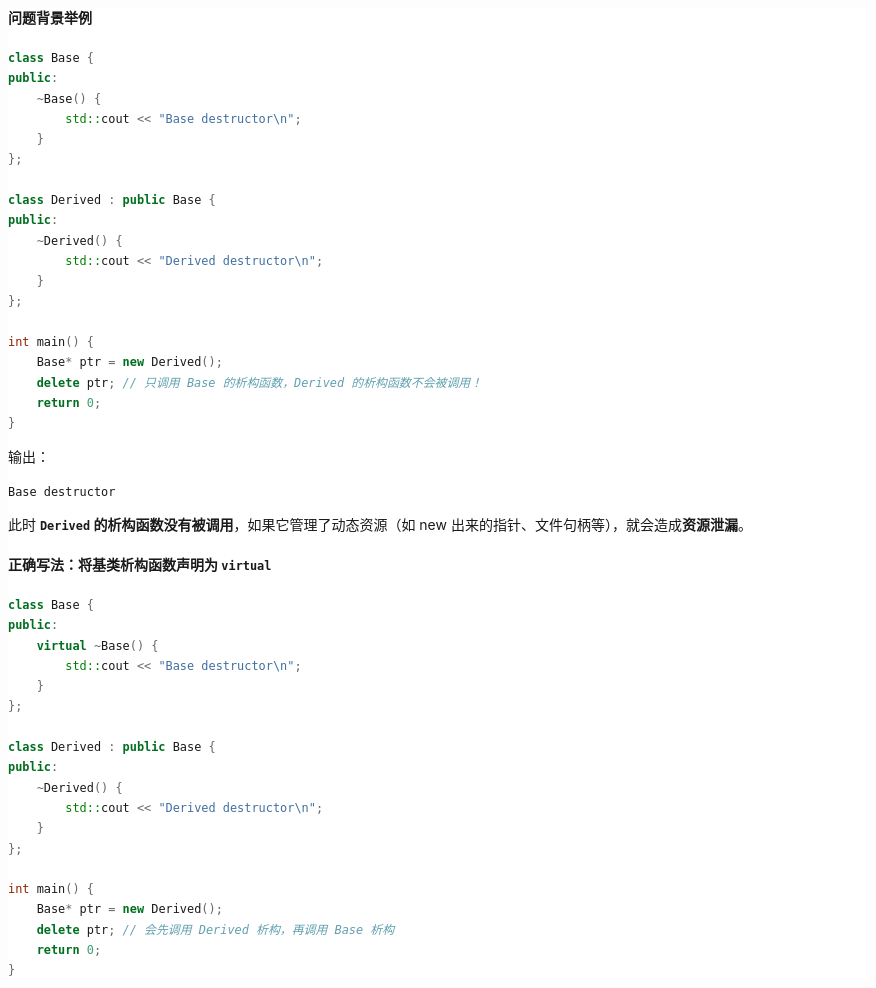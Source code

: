 #### 问题背景举例

```cpp
class Base {
public:
    ~Base() {
        std::cout << "Base destructor\n";
    }
};

class Derived : public Base {
public:
    ~Derived() {
        std::cout << "Derived destructor\n";
    }
};

int main() {
    Base* ptr = new Derived();
    delete ptr; // 只调用 Base 的析构函数，Derived 的析构函数不会被调用！
    return 0;
}
```

输出：

```css
Base destructor
```

此时 **`Derived` 的析构函数没有被调用**，如果它管理了动态资源（如 new 出来的指针、文件句柄等），就会造成**资源泄漏**。

#### 正确写法：将基类析构函数声明为 `virtual`

``` cpp
class Base {
public:
    virtual ~Base() {
        std::cout << "Base destructor\n";
    }
};

class Derived : public Base {
public:
    ~Derived() {
        std::cout << "Derived destructor\n";
    }
};

int main() {
    Base* ptr = new Derived();
    delete ptr; // 会先调用 Derived 析构，再调用 Base 析构
    return 0;
}
```
